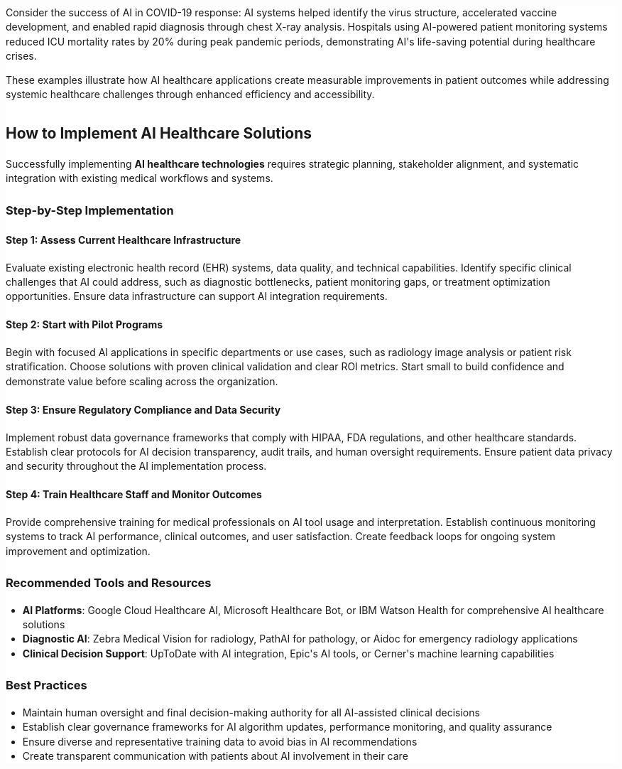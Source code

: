Consider the success of AI in COVID-19 response: AI systems helped identify the virus structure, accelerated vaccine development, and enabled rapid diagnosis through chest X-ray analysis. Hospitals using AI-powered patient monitoring systems reduced ICU mortality rates by 20% during peak pandemic periods, demonstrating AI's life-saving potential during healthcare crises.

These examples illustrate how AI healthcare applications create measurable improvements in patient outcomes while addressing systemic healthcare challenges through enhanced efficiency and accessibility.

## How to Implement AI Healthcare Solutions

Successfully implementing **AI healthcare technologies** requires strategic planning, stakeholder alignment, and systematic integration with existing medical workflows and systems.

### Step-by-Step Implementation

#### Step 1: Assess Current Healthcare Infrastructure
Evaluate existing electronic health record (EHR) systems, data quality, and technical capabilities. Identify specific clinical challenges that AI could address, such as diagnostic bottlenecks, patient monitoring gaps, or treatment optimization opportunities. Ensure data infrastructure can support AI integration requirements.

#### Step 2: Start with Pilot Programs
Begin with focused AI applications in specific departments or use cases, such as radiology image analysis or patient risk stratification. Choose solutions with proven clinical validation and clear ROI metrics. Start small to build confidence and demonstrate value before scaling across the organization.

#### Step 3: Ensure Regulatory Compliance and Data Security
Implement robust data governance frameworks that comply with HIPAA, FDA regulations, and other healthcare standards. Establish clear protocols for AI decision transparency, audit trails, and human oversight requirements. Ensure patient data privacy and security throughout the AI implementation process.

#### Step 4: Train Healthcare Staff and Monitor Outcomes
Provide comprehensive training for medical professionals on AI tool usage and interpretation. Establish continuous monitoring systems to track AI performance, clinical outcomes, and user satisfaction. Create feedback loops for ongoing system improvement and optimization.

### Recommended Tools and Resources

- **AI Platforms**: Google Cloud Healthcare AI, Microsoft Healthcare Bot, or IBM Watson Health for comprehensive AI healthcare solutions
- **Diagnostic AI**: Zebra Medical Vision for radiology, PathAI for pathology, or Aidoc for emergency radiology applications
- **Clinical Decision Support**: UpToDate with AI integration, Epic's AI tools, or Cerner's machine learning capabilities

### Best Practices

- Maintain human oversight and final decision-making authority for all AI-assisted clinical decisions
- Establish clear governance frameworks for AI algorithm updates, performance monitoring, and quality assurance
- Ensure diverse and representative training data to avoid bias in AI recommendations
- Create transparent communication with patients about AI involvement in their care
